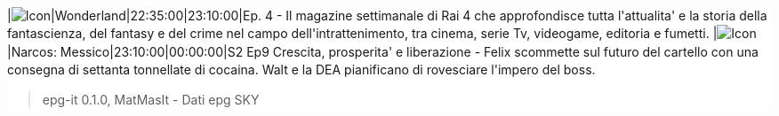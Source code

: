 |![Icon](https://guidatv.sky.it/uuid/DTT_Cover_aylSk7oKf.png)|Wonderland|22:35:00|23:10:00|Ep. 4 - Il magazine settimanale di Rai 4 che approfondisce tutta l&#039;attualita&#039; e la storia della fantascienza, del fantasy e del crime nel campo dell&#039;intrattenimento, tra cinema, serie Tv, videogame, editoria e fumetti.
|![Icon](https://guidatv.sky.it/uuid/DTT_Cover_aylSk7oKf.png)|Narcos: Messico|23:10:00|00:00:00|S2 Ep9 Crescita, prosperita&#039; e liberazione - Felix scommette sul futuro del cartello con una consegna di settanta tonnellate di cocaina. Walt e la DEA pianificano di rovesciare l&#039;impero del boss.



 > epg-it 0.1.0, MatMasIt - Dati epg SKY
